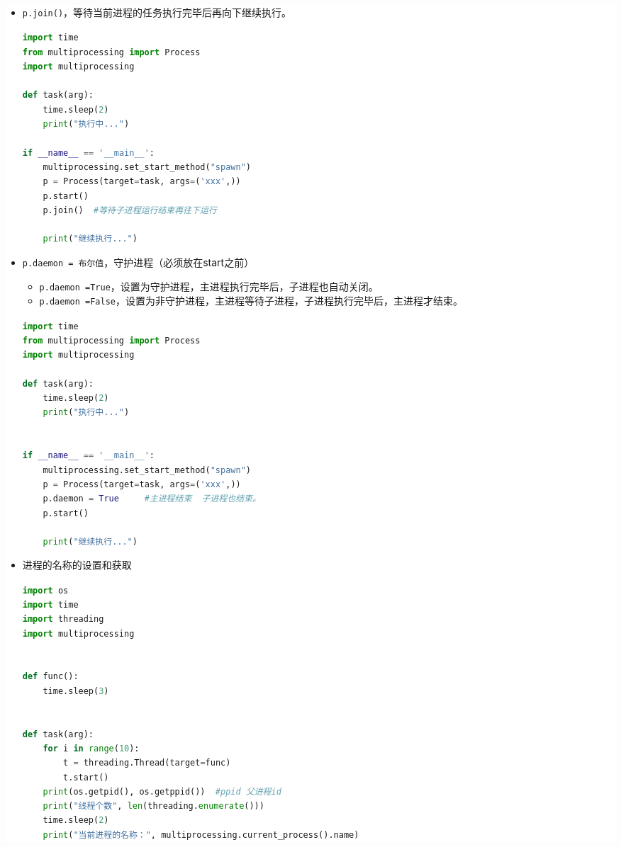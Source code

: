 - `p.join()`，等待当前进程的任务执行完毕后再向下继续执行。

  ```python
  import time
  from multiprocessing import Process
  import multiprocessing
  
  def task(arg):
      time.sleep(2)
      print("执行中...")
  
  if __name__ == '__main__':
      multiprocessing.set_start_method("spawn")
      p = Process(target=task, args=('xxx',))
      p.start()
      p.join()  #等待子进程运行结束再往下运行
  
      print("继续执行...")
  ```
  
- `p.daemon = 布尔值`，守护进程（必须放在start之前）

  - `p.daemon =True`，设置为守护进程，主进程执行完毕后，子进程也自动关闭。
  - `p.daemon =False`，设置为非守护进程，主进程等待子进程，子进程执行完毕后，主进程才结束。

  ```python
  import time
  from multiprocessing import Process
  import multiprocessing
  
  def task(arg):
      time.sleep(2)
      print("执行中...")
  
  
  if __name__ == '__main__':
      multiprocessing.set_start_method("spawn")
      p = Process(target=task, args=('xxx',))
      p.daemon = True     #主进程结束  子进程也结束。
      p.start()
  
      print("继续执行...")
  
  
  ```

- 进程的名称的设置和获取

  ```python
  import os
  import time
  import threading
  import multiprocessing
  
  
  def func():
      time.sleep(3)
  
  
  def task(arg):
      for i in range(10):
          t = threading.Thread(target=func)
          t.start()
      print(os.getpid(), os.getppid())  #ppid 父进程id
      print("线程个数", len(threading.enumerate()))
      time.sleep(2)
      print("当前进程的名称：", multiprocessing.current_process().name)
  ```